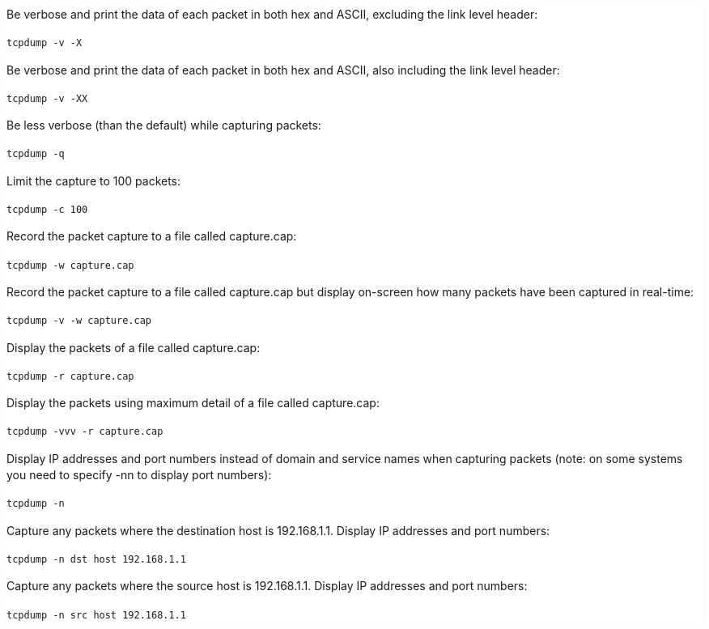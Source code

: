 Be verbose and print the data of each packet in both hex and ASCII, excluding the link level header:
```
tcpdump -v -X
```

Be verbose and print the data of each packet in both hex and ASCII, also including the link level header:
```
tcpdump -v -XX
```

Be less verbose (than the default) while capturing packets:
```
tcpdump -q
```

Limit the capture to 100 packets:
```
tcpdump -c 100
```

Record the packet capture to a file called capture.cap:
```
tcpdump -w capture.cap
```

Record the packet capture to a file called capture.cap but display on-screen how many packets have been captured in real-time:
```
tcpdump -v -w capture.cap
```

Display the packets of a file called capture.cap:
```
tcpdump -r capture.cap
```

Display the packets using maximum detail of a file called capture.cap:
```
tcpdump -vvv -r capture.cap
```

Display IP addresses and port numbers instead of domain and service names when capturing packets (note: on some systems you need to specify -nn to display port numbers):
```
tcpdump -n
```

Capture any packets where the destination host is 192.168.1.1. Display IP addresses and port numbers:
```
tcpdump -n dst host 192.168.1.1
```

Capture any packets where the source host is 192.168.1.1. Display IP addresses and port numbers:
```
tcpdump -n src host 192.168.1.1
```
